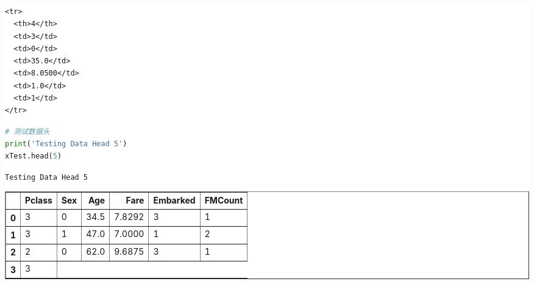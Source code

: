     <tr>
      <th>4</th>
      <td>3</td>
      <td>0</td>
      <td>35.0</td>
      <td>8.0500</td>
      <td>1.0</td>
      <td>1</td>
    </tr>
  </tbody>
</table>




```python
# 测试数据头
print('Testing Data Head 5')
xTest.head(5)
```

    Testing Data Head 5


<table border="1" class="dataframe">
  <thead>
    <tr style="text-align: right;">
      <th></th>
      <th>Pclass</th>
      <th>Sex</th>
      <th>Age</th>
      <th>Fare</th>
      <th>Embarked</th>
      <th>FMCount</th>
    </tr>
  </thead>
  <tbody>
    <tr>
      <th>0</th>
      <td>3</td>
      <td>0</td>
      <td>34.5</td>
      <td>7.8292</td>
      <td>3</td>
      <td>1</td>
    </tr>
    <tr>
      <th>1</th>
      <td>3</td>
      <td>1</td>
      <td>47.0</td>
      <td>7.0000</td>
      <td>1</td>
      <td>2</td>
    </tr>
    <tr>
      <th>2</th>
      <td>2</td>
      <td>0</td>
      <td>62.0</td>
      <td>9.6875</td>
      <td>3</td>
      <td>1</td>
    </tr>
    <tr>
      <th>3</th>
      <td>3</td>